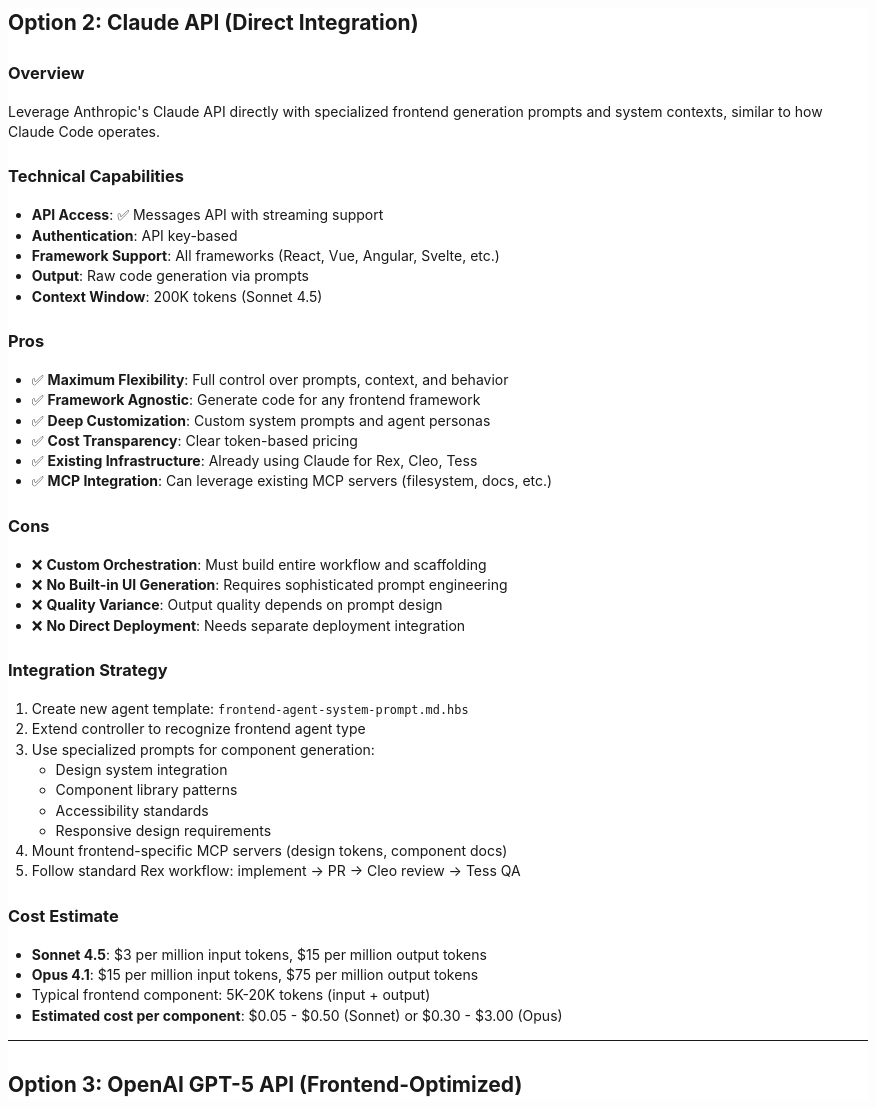 
## Option 2: Claude API (Direct Integration)

### Overview
Leverage Anthropic's Claude API directly with specialized frontend generation prompts and system contexts, similar to how Claude Code operates.

### Technical Capabilities
- **API Access**: ✅ Messages API with streaming support
- **Authentication**: API key-based
- **Framework Support**: All frameworks (React, Vue, Angular, Svelte, etc.)
- **Output**: Raw code generation via prompts
- **Context Window**: 200K tokens (Sonnet 4.5)

### Pros
- ✅ **Maximum Flexibility**: Full control over prompts, context, and behavior
- ✅ **Framework Agnostic**: Generate code for any frontend framework
- ✅ **Deep Customization**: Custom system prompts and agent personas
- ✅ **Cost Transparency**: Clear token-based pricing
- ✅ **Existing Infrastructure**: Already using Claude for Rex, Cleo, Tess
- ✅ **MCP Integration**: Can leverage existing MCP servers (filesystem, docs, etc.)

### Cons
- ❌ **Custom Orchestration**: Must build entire workflow and scaffolding
- ❌ **No Built-in UI Generation**: Requires sophisticated prompt engineering
- ❌ **Quality Variance**: Output quality depends on prompt design
- ❌ **No Direct Deployment**: Needs separate deployment integration

### Integration Strategy
1. Create new agent template: `frontend-agent-system-prompt.md.hbs`
2. Extend controller to recognize frontend agent type
3. Use specialized prompts for component generation:
   - Design system integration
   - Component library patterns
   - Accessibility standards
   - Responsive design requirements
4. Mount frontend-specific MCP servers (design tokens, component docs)
5. Follow standard Rex workflow: implement → PR → Cleo review → Tess QA

### Cost Estimate
- **Sonnet 4.5**: $3 per million input tokens, $15 per million output tokens
- **Opus 4.1**: $15 per million input tokens, $75 per million output tokens
- Typical frontend component: 5K-20K tokens (input + output)
- **Estimated cost per component**: $0.05 - $0.50 (Sonnet) or $0.30 - $3.00 (Opus)

---

## Option 3: OpenAI GPT-5 API (Frontend-Optimized)
